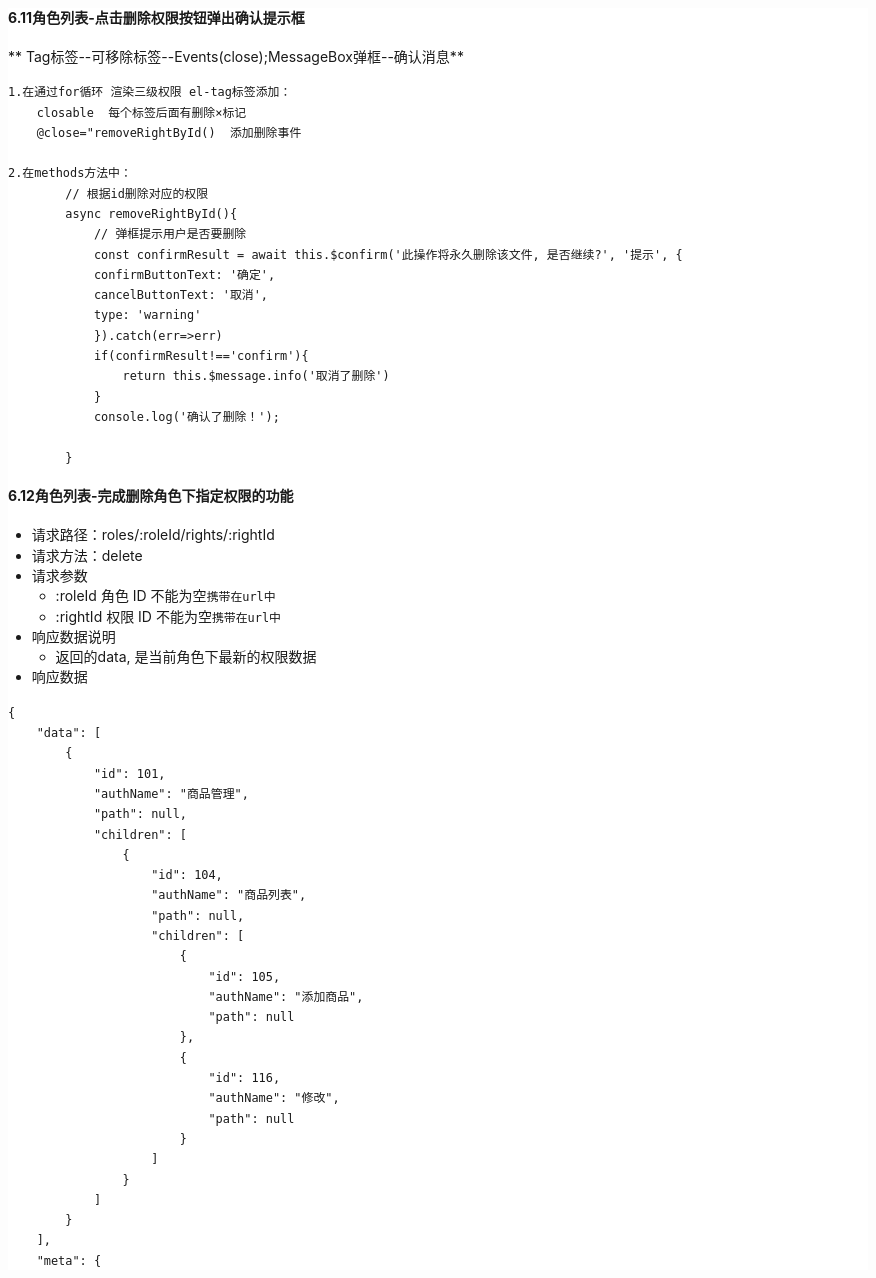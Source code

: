 #### 6.11角色列表-点击删除权限按钮弹出确认提示框

** Tag标签--可移除标签--Events(close);MessageBox弹框--确认消息**

```vue
1.在通过for循环 渲染三级权限 el-tag标签添加：
	closable  每个标签后面有删除×标记
	@close="removeRightById()  添加删除事件

2.在methods方法中：
		// 根据id删除对应的权限
        async removeRightById(){
            // 弹框提示用户是否要删除
            const confirmResult = await this.$confirm('此操作将永久删除该文件, 是否继续?', '提示', {
            confirmButtonText: '确定',
            cancelButtonText: '取消',
            type: 'warning'
            }).catch(err=>err)
            if(confirmResult!=='confirm'){
                return this.$message.info('取消了删除')
            }
            console.log('确认了删除！');
            
        }
```

#### 6.12角色列表-完成删除角色下指定权限的功能

- 请求路径：roles/:roleId/rights/:rightId
- 请求方法：delete
- 请求参数
  * :roleId    角色 ID     不能为空`携带在url中`
  * :rightId   权限 ID     不能为空`携带在url中`
- 响应数据说明
  * 返回的data, 是当前角色下最新的权限数据
- 响应数据

```vue
{
    "data": [
        {
            "id": 101,
            "authName": "商品管理",
            "path": null,
            "children": [
                {
                    "id": 104,
                    "authName": "商品列表",
                    "path": null,
                    "children": [
                        {
                            "id": 105,
                            "authName": "添加商品",
                            "path": null
                        },
                        {
                            "id": 116,
                            "authName": "修改",
                            "path": null
                        }
                    ]
                }
            ]
        }
    ],
    "meta": {
```
